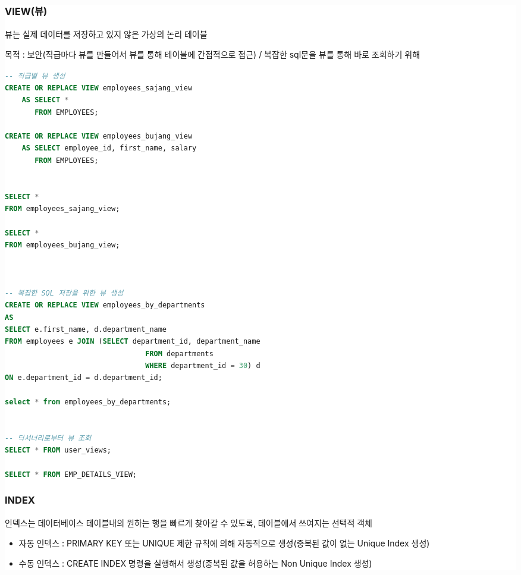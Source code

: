 
### VIEW(뷰)

뷰는 실제 데이터를 저장하고 있지 않은 가상의 논리 테이블

목적 :  보안(직급마다 뷰를 만들어서 뷰를 통해 테이블에 간접적으로 접근) / 복잡한 sql문을 뷰를 통해 바로 조회하기 위해

``` sql
-- 직급별 뷰 생성
CREATE OR REPLACE VIEW employees_sajang_view
	AS SELECT *
       FROM EMPLOYEES;

CREATE OR REPLACE VIEW employees_bujang_view
	AS SELECT employee_id, first_name, salary
       FROM EMPLOYEES;


SELECT *
FROM employees_sajang_view;

SELECT *
FROM employees_bujang_view;



-- 복잡한 SQL 저장을 위한 뷰 생성
CREATE OR REPLACE VIEW employees_by_departments
AS
SELECT e.first_name, d.department_name
FROM employees e JOIN (SELECT department_id, department_name
                                 FROM departments
                                 WHERE department_id = 30) d
ON e.department_id = d.department_id;

select * from employees_by_departments;


-- 딕셔너리로부터 뷰 조회
SELECT * FROM user_views;

SELECT * FROM EMP_DETAILS_VIEW;

```



### INDEX

인덱스는 데이터베이스 테이블내의 원하는 행을 빠르게 찾아갈 수 있도록, 테이블에서 쓰여지는 선택적 객체

- 자동 인덱스 : PRIMARY KEY 또는 UNIQUE 제한 규칙에 의해 자동적으로 생성(중복된 값이 없는 Unique Index 생성)

- 수동 인덱스 : CREATE INDEX 명령을 실행해서 생성(중복된 값을 허용하는 Non Unique Index 생성) 

